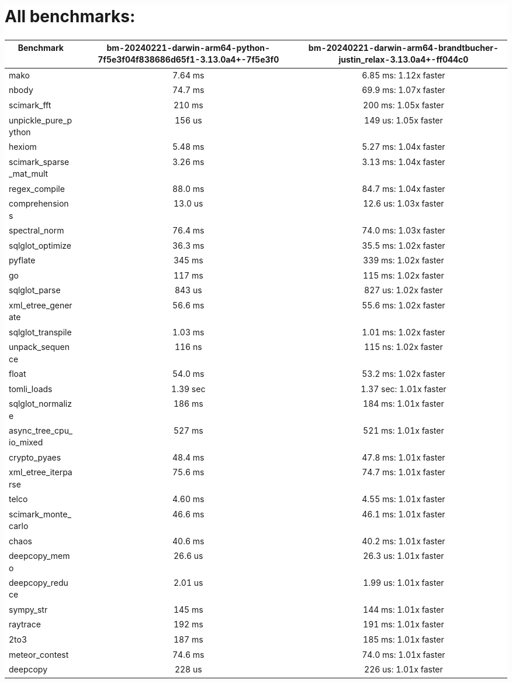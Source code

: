 All benchmarks:
===============

| Benchmark               | bm-20240221-darwin-arm64-python-7f5e3f04f838686d65f1-3.13.0a4+-7f5e3f0 | bm-20240221-darwin-arm64-brandtbucher-justin_relax-3.13.0a4+-ff044c0 |
|-------------------------|:----------------------------------------------------------------------:|:--------------------------------------------------------------------:|
| mako                    | 7.64 ms                                                                | 6.85 ms: 1.12x faster                                                |
| nbody                   | 74.7 ms                                                                | 69.9 ms: 1.07x faster                                                |
| scimark_fft             | 210 ms                                                                 | 200 ms: 1.05x faster                                                 |
| unpickle_pure_python    | 156 us                                                                 | 149 us: 1.05x faster                                                 |
| hexiom                  | 5.48 ms                                                                | 5.27 ms: 1.04x faster                                                |
| scimark_sparse_mat_mult | 3.26 ms                                                                | 3.13 ms: 1.04x faster                                                |
| regex_compile           | 88.0 ms                                                                | 84.7 ms: 1.04x faster                                                |
| comprehensions          | 13.0 us                                                                | 12.6 us: 1.03x faster                                                |
| spectral_norm           | 76.4 ms                                                                | 74.0 ms: 1.03x faster                                                |
| sqlglot_optimize        | 36.3 ms                                                                | 35.5 ms: 1.02x faster                                                |
| pyflate                 | 345 ms                                                                 | 339 ms: 1.02x faster                                                 |
| go                      | 117 ms                                                                 | 115 ms: 1.02x faster                                                 |
| sqlglot_parse           | 843 us                                                                 | 827 us: 1.02x faster                                                 |
| xml_etree_generate      | 56.6 ms                                                                | 55.6 ms: 1.02x faster                                                |
| sqlglot_transpile       | 1.03 ms                                                                | 1.01 ms: 1.02x faster                                                |
| unpack_sequence         | 116 ns                                                                 | 115 ns: 1.02x faster                                                 |
| float                   | 54.0 ms                                                                | 53.2 ms: 1.02x faster                                                |
| tomli_loads             | 1.39 sec                                                               | 1.37 sec: 1.01x faster                                               |
| sqlglot_normalize       | 186 ms                                                                 | 184 ms: 1.01x faster                                                 |
| async_tree_cpu_io_mixed | 527 ms                                                                 | 521 ms: 1.01x faster                                                 |
| crypto_pyaes            | 48.4 ms                                                                | 47.8 ms: 1.01x faster                                                |
| xml_etree_iterparse     | 75.6 ms                                                                | 74.7 ms: 1.01x faster                                                |
| telco                   | 4.60 ms                                                                | 4.55 ms: 1.01x faster                                                |
| scimark_monte_carlo     | 46.6 ms                                                                | 46.1 ms: 1.01x faster                                                |
| chaos                   | 40.6 ms                                                                | 40.2 ms: 1.01x faster                                                |
| deepcopy_memo           | 26.6 us                                                                | 26.3 us: 1.01x faster                                                |
| deepcopy_reduce         | 2.01 us                                                                | 1.99 us: 1.01x faster                                                |
| sympy_str               | 145 ms                                                                 | 144 ms: 1.01x faster                                                 |
| raytrace                | 192 ms                                                                 | 191 ms: 1.01x faster                                                 |
| 2to3                    | 187 ms                                                                 | 185 ms: 1.01x faster                                                 |
| meteor_contest          | 74.6 ms                                                                | 74.0 ms: 1.01x faster                                                |
| deepcopy                | 228 us                                                                 | 226 us: 1.01x faster                                                 |